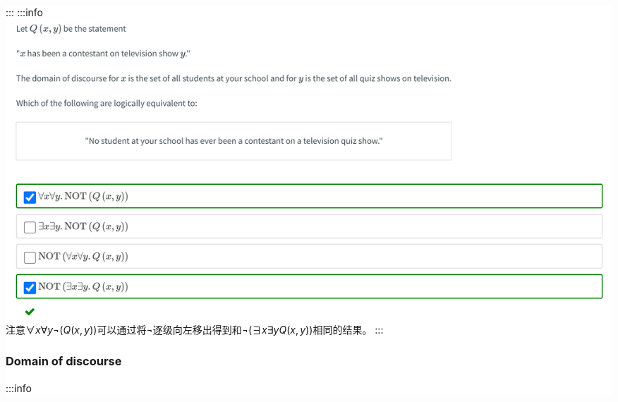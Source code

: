 :::
:::info
![image.png](./Prop_Quantifiers.assets/20230914_1501532437.png)
注意$\forall x \forall y \neg(Q(x,y))$可以通过将$\neg$逐级向左移出得到和$\neg (\exists x \exists y Q(x,y))$相同的结果。
:::


### Domain of discourse
:::info